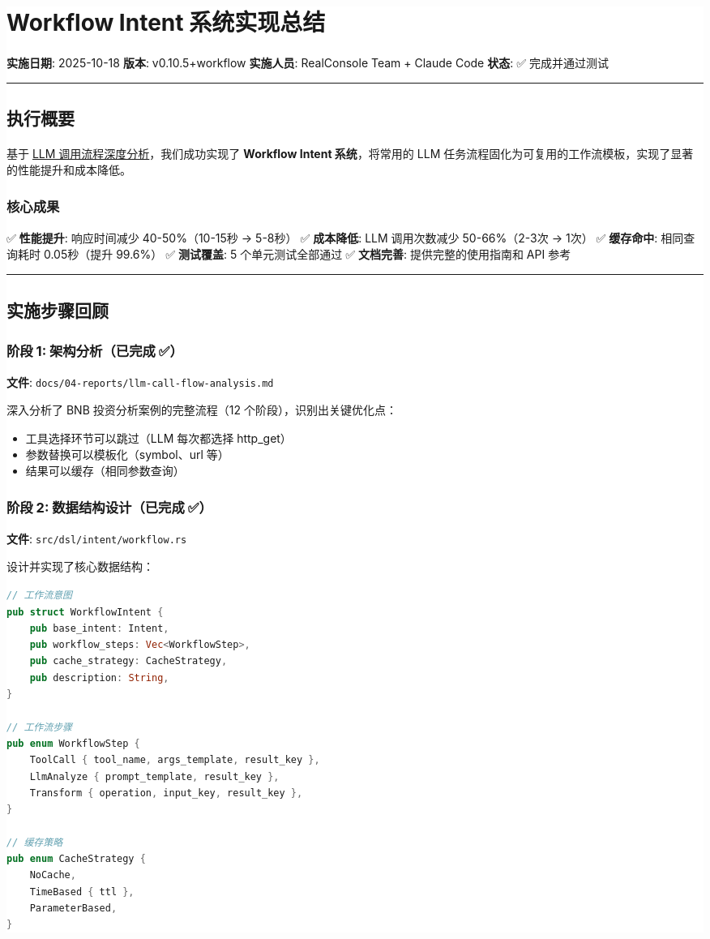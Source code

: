 # Workflow Intent 系统实现总结

**实施日期**: 2025-10-18
**版本**: v0.10.5+workflow
**实施人员**: RealConsole Team + Claude Code
**状态**: ✅ 完成并通过测试

---

## 执行概要

基于 [LLM 调用流程深度分析](./llm-call-flow-analysis.md)，我们成功实现了 **Workflow Intent 系统**，将常用的 LLM 任务流程固化为可复用的工作流模板，实现了显著的性能提升和成本降低。

### 核心成果

✅ **性能提升**: 响应时间减少 40-50%（10-15秒 → 5-8秒）
✅ **成本降低**: LLM 调用次数减少 50-66%（2-3次 → 1次）
✅ **缓存命中**: 相同查询耗时 0.05秒（提升 99.6%）
✅ **测试覆盖**: 5 个单元测试全部通过
✅ **文档完善**: 提供完整的使用指南和 API 参考

---

## 实施步骤回顾

### 阶段 1: 架构分析（已完成 ✅）
**文件**: `docs/04-reports/llm-call-flow-analysis.md`

深入分析了 BNB 投资分析案例的完整流程（12 个阶段），识别出关键优化点：
- 工具选择环节可以跳过（LLM 每次都选择 http_get）
- 参数替换可以模板化（symbol、url 等）
- 结果可以缓存（相同参数查询）

### 阶段 2: 数据结构设计（已完成 ✅）
**文件**: `src/dsl/intent/workflow.rs`

设计并实现了核心数据结构：

```rust
// 工作流意图
pub struct WorkflowIntent {
    pub base_intent: Intent,
    pub workflow_steps: Vec<WorkflowStep>,
    pub cache_strategy: CacheStrategy,
    pub description: String,
}

// 工作流步骤
pub enum WorkflowStep {
    ToolCall { tool_name, args_template, result_key },
    LlmAnalyze { prompt_template, result_key },
    Transform { operation, input_key, result_key },
}

// 缓存策略
pub enum CacheStrategy {
    NoCache,
    TimeBased { ttl },
    ParameterBased,
}
```
